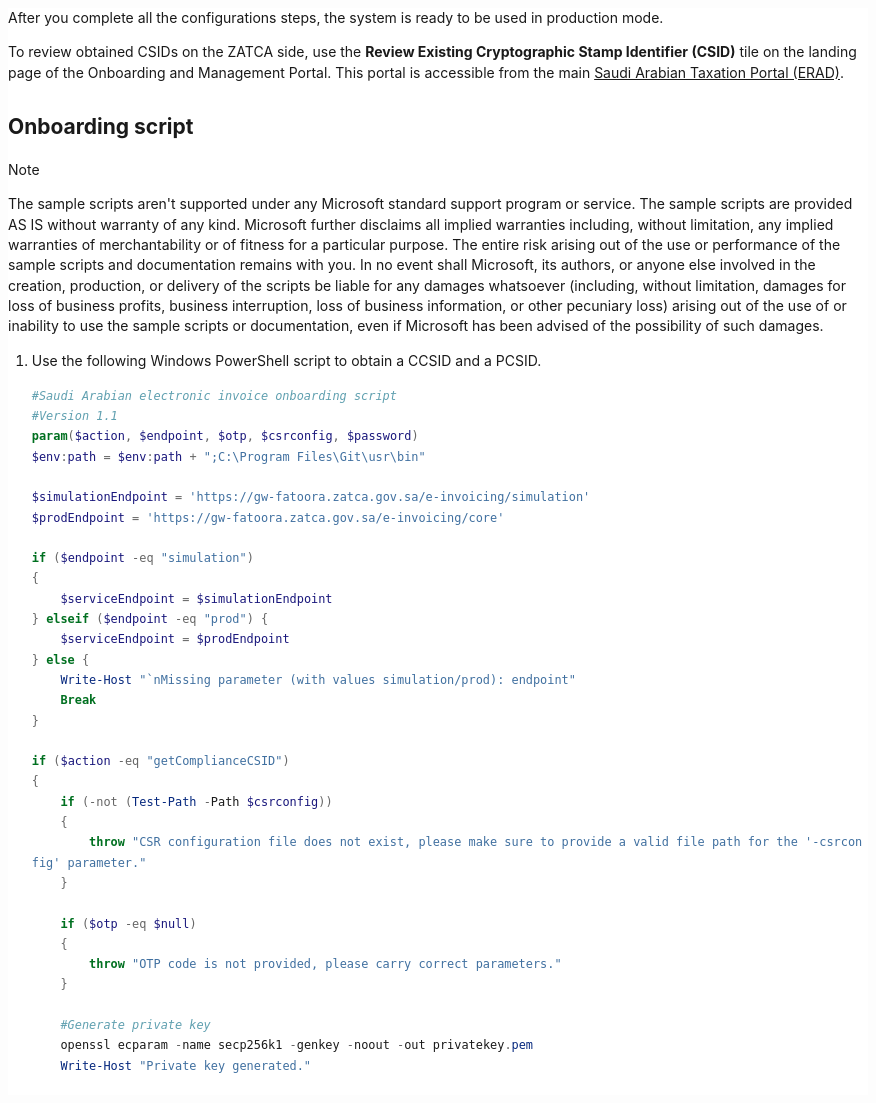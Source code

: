 After you complete all the configurations steps, the system is ready to be used in production mode.

To review obtained CSIDs on the ZATCA side, use the **Review Existing Cryptographic Stamp Identifier (CSID)** tile on the landing page of the Onboarding and Management Portal. This portal is accessible from the main [Saudi Arabian Taxation Portal (ERAD)](https://fatoora.zatca.gov.sa/).

## <a id="script"></a>Onboarding script

> [!NOTE]
> The sample scripts aren't supported under any Microsoft standard support program or service. The sample scripts are provided AS IS without warranty of any kind. Microsoft further disclaims all implied warranties including, without limitation, any implied warranties of merchantability or of fitness for a particular purpose. The entire risk arising out of the use or performance of the sample scripts and documentation remains with you. In no event shall Microsoft, its authors, or anyone else involved in the creation, production, or delivery of the scripts be liable for any damages whatsoever (including, without limitation, damages for loss of business profits, business interruption, loss of business information, or other pecuniary loss) arising out of the use of or inability to use the sample scripts or documentation, even if Microsoft has been advised of the possibility of such damages.

1. Use the following Windows PowerShell script to obtain a CCSID and a PCSID.

    ```powershell
    #Saudi Arabian electronic invoice onboarding script
	#Version 1.1
	param($action, $endpoint, $otp, $csrconfig, $password)
	$env:path = $env:path + ";C:\Program Files\Git\usr\bin"

	$simulationEndpoint = 'https://gw-fatoora.zatca.gov.sa/e-invoicing/simulation'
	$prodEndpoint = 'https://gw-fatoora.zatca.gov.sa/e-invoicing/core'

	if ($endpoint -eq "simulation")
	{
		$serviceEndpoint = $simulationEndpoint
	} elseif ($endpoint -eq "prod") {
		$serviceEndpoint = $prodEndpoint
	} else {
		Write-Host "`nMissing parameter (with values simulation/prod): endpoint"
		Break
	}

	if ($action -eq "getComplianceCSID")
	{
		if (-not (Test-Path -Path $csrconfig))
		{
			throw "CSR configuration file does not exist, please make sure to provide a valid file path for the '-csrconfig' parameter."
		}
	 
		if ($otp -eq $null)
		{
			throw "OTP code is not provided, please carry correct parameters."
		}
	 
		#Generate private key
		openssl ecparam -name secp256k1 -genkey -noout -out privatekey.pem
		Write-Host "Private key generated."
	 